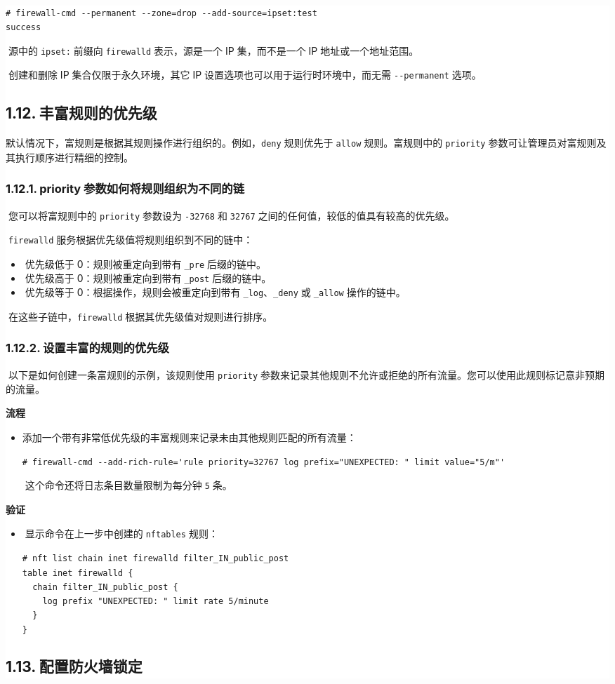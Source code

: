   

  ```none
  # firewall-cmd --permanent --zone=drop --add-source=ipset:test
  success
  ```

  ​							源中的 `ipset:` 前缀向 `firewalld` 表示，源是一个 IP 集，而不是一个 IP 地址或一个地址范围。 					

​					创建和删除 IP 集合仅限于永久环境，其它 IP 设置选项也可以用于运行时环境中，而无需 `--permanent` 选项。 			

## 1.12. 丰富规则的优先级

​				默认情况下，富规则是根据其规则操作进行组织的。例如，`deny` 规则优先于 `allow` 规则。富规则中的 `priority` 参数可让管理员对富规则及其执行顺序进行精细的控制。 		

### 1.12.1. priority 参数如何将规则组织为不同的链

​					您可以将富规则中的 `priority` 参数设为 `-32768` 和 `32767` 之间的任何值，较低的值具有较高的优先级。 			

​					`firewalld` 服务根据优先级值将规则组织到不同的链中： 			

- ​							优先级低于 0：规则被重定向到带有 `_pre` 后缀的链中。 					
- ​							优先级高于 0：规则被重定向到带有 `_post` 后缀的链中。 					
- ​							优先级等于 0：根据操作，规则会被重定向到带有 `_log`、`_deny` 或 `_allow` 操作的链中。 					

​					在这些子链中，`firewalld` 根据其优先级值对规则进行排序。 			

### 1.12.2. 设置丰富的规则的优先级

​					以下是如何创建一条富规则的示例，该规则使用 `priority` 参数来记录其他规则不允许或拒绝的所有流量。您可以使用此规则标记意非预期的流量。 			

**流程**

- ​							添加一个带有非常低优先级的丰富规则来记录未由其他规则匹配的所有流量： 					

  

  ```none
  # firewall-cmd --add-rich-rule='rule priority=32767 log prefix="UNEXPECTED: " limit value="5/m"'
  ```

  ​							这个命令还将日志条目数量限制为每分钟 `5` 条。 					

**验证**

- ​							显示命令在上一步中创建的 `nftables` 规则： 					

  

  ```none
  # nft list chain inet firewalld filter_IN_public_post
  table inet firewalld {
    chain filter_IN_public_post {
      log prefix "UNEXPECTED: " limit rate 5/minute
    }
  }
  ```

## 1.13. 配置防火墙锁定
